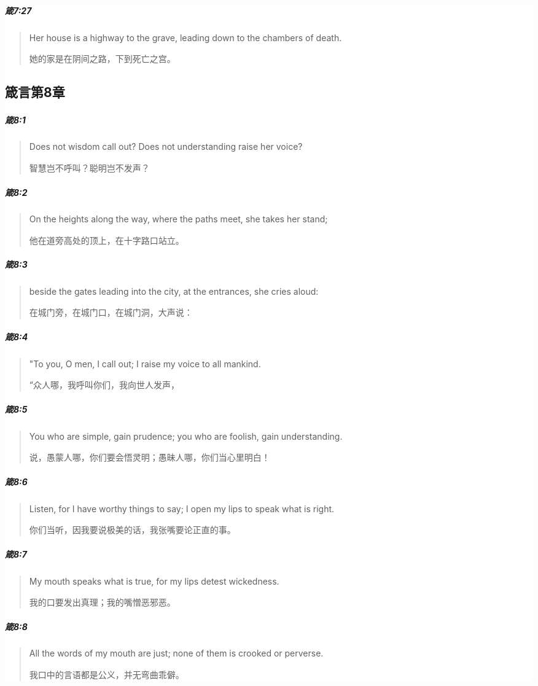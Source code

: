 
##### 箴7:27
> Her house is a highway to the grave, leading down to the chambers of death.
>
> 她的家是在阴间之路，下到死亡之宫。


## 箴言第8章
##### 箴8:1
> Does not wisdom call out? Does not understanding raise her voice?
>
> 智慧岂不呼叫？聪明岂不发声？


##### 箴8:2
> On the heights along the way, where the paths meet, she takes her stand;
>
> 他在道旁高处的顶上，在十字路口站立。


##### 箴8:3
> beside the gates leading into the city, at the entrances, she cries aloud:
>
> 在城门旁，在城门口，在城门洞，大声说：


##### 箴8:4
> "To you, O men, I call out; I raise my voice to all mankind.
>
> “众人哪，我呼叫你们，我向世人发声，


##### 箴8:5
> You who are simple, gain prudence; you who are foolish, gain understanding.
>
> 说，愚蒙人哪，你们要会悟灵明；愚昧人哪，你们当心里明白！


##### 箴8:6
> Listen, for I have worthy things to say; I open my lips to speak what is right.
>
> 你们当听，因我要说极美的话，我张嘴要论正直的事。


##### 箴8:7
> My mouth speaks what is true, for my lips detest wickedness.
>
> 我的口要发出真理；我的嘴憎恶邪恶。


##### 箴8:8
> All the words of my mouth are just; none of them is crooked or perverse.
>
> 我口中的言语都是公义，并无弯曲乖僻。
